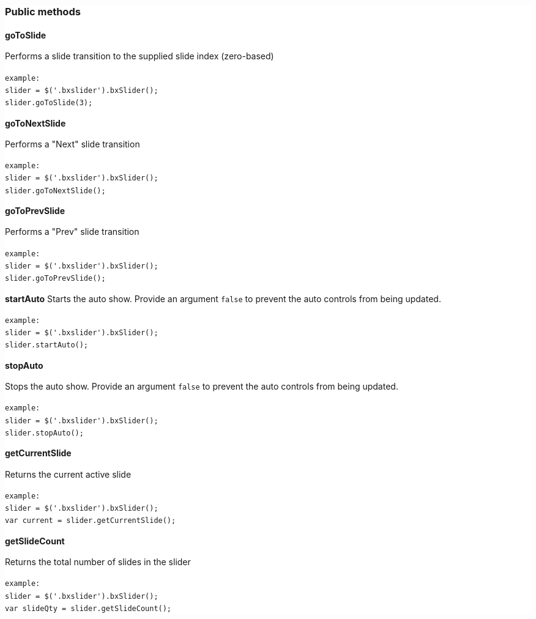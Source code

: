 ### Public methods

**goToSlide**

Performs a slide transition to the supplied slide index (zero-based)
```
example:
slider = $('.bxslider').bxSlider();
slider.goToSlide(3);
```

**goToNextSlide**

Performs a "Next" slide transition
```
example:
slider = $('.bxslider').bxSlider();
slider.goToNextSlide();
```

**goToPrevSlide**

Performs a "Prev" slide transition
```
example:
slider = $('.bxslider').bxSlider();
slider.goToPrevSlide();
```

**startAuto**
Starts the auto show. Provide an argument `false` to prevent the auto controls from being updated.
```
example:
slider = $('.bxslider').bxSlider();
slider.startAuto();
```

**stopAuto**

Stops the auto show. Provide an argument `false` to prevent the auto controls from being updated.
```
example:
slider = $('.bxslider').bxSlider();
slider.stopAuto();
```

**getCurrentSlide**

Returns the current active slide
```
example:
slider = $('.bxslider').bxSlider();
var current = slider.getCurrentSlide();
```

**getSlideCount**

Returns the total number of slides in the slider
```
example:
slider = $('.bxslider').bxSlider();
var slideQty = slider.getSlideCount();
```
